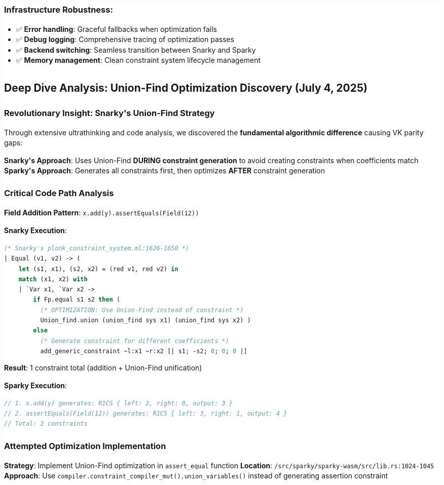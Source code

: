 ### Infrastructure Robustness:
- ✅ **Error handling**: Graceful fallbacks when optimization fails
- ✅ **Debug logging**: Comprehensive tracing of optimization passes
- ✅ **Backend switching**: Seamless transition between Snarky and Sparky
- ✅ **Memory management**: Clean constraint system lifecycle management

## Deep Dive Analysis: Union-Find Optimization Discovery (July 4, 2025)

### Revolutionary Insight: Snarky's Union-Find Strategy

Through extensive ultrathinking and code analysis, we discovered the **fundamental algorithmic difference** causing VK parity gaps:

**Snarky's Approach**: Uses Union-Find **DURING constraint generation** to avoid creating constraints when coefficients match
**Sparky's Approach**: Generates all constraints first, then optimizes **AFTER** constraint generation

### Critical Code Path Analysis

**Field Addition Pattern**: `x.add(y).assertEquals(Field(12))`

**Snarky Execution**:
```ocaml
(* Snarky's plonk_constraint_system.ml:1626-1650 *)
| Equal (v1, v2) -> (
    let (s1, x1), (s2, x2) = (red v1, red v2) in
    match (x1, x2) with
    | `Var x1, `Var x2 ->
        if Fp.equal s1 s2 then (
          (* OPTIMIZATION: Use Union-Find instead of constraint *)
          Union_find.union (union_find sys x1) (union_find sys x2) )
        else 
          (* Generate constraint for different coefficients *)
          add_generic_constraint ~l:x1 ~r:x2 [| s1; -s2; 0; 0; 0 |]
```
**Result**: 1 constraint total (addition + Union-Find unification)

**Sparky Execution**:
```rust
// 1. x.add(y) generates: R1CS { left: 2, right: 0, output: 3 }  
// 2. assertEquals(Field(12)) generates: R1CS { left: 3, right: 1, output: 4 }
// Total: 2 constraints
```

### Attempted Optimization Implementation

**Strategy**: Implement Union-Find optimization in `assert_equal` function
**Location**: `/src/sparky/sparky-wasm/src/lib.rs:1024-1045`
**Approach**: Use `compiler.constraint_compiler_mut().union_variables()` instead of generating assertion constraint
